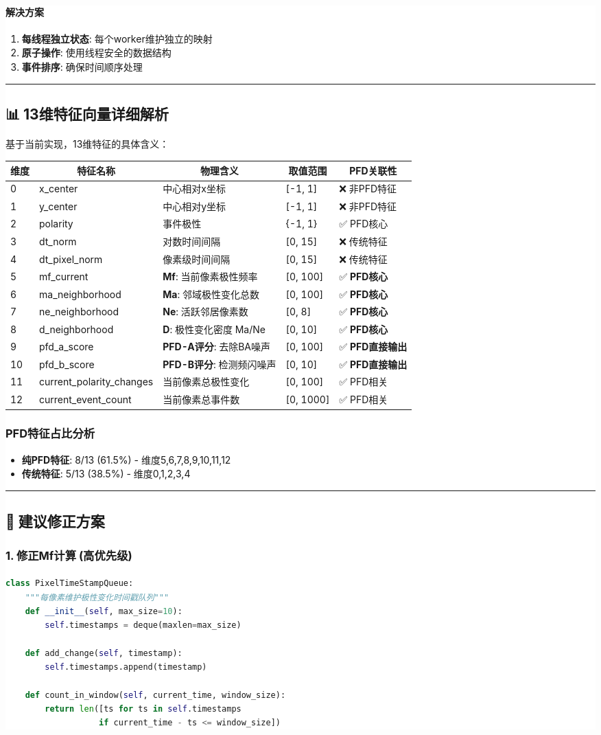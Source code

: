 #### 解决方案
1. **每线程独立状态**: 每个worker维护独立的映射
2. **原子操作**: 使用线程安全的数据结构
3. **事件排序**: 确保时间顺序处理

---

## 📊 13维特征向量详细解析

基于当前实现，13维特征的具体含义：

| 维度 | 特征名称 | 物理含义 | 取值范围 | PFD关联性 |
|------|----------|----------|----------|-----------|
| 0 | x_center | 中心相对x坐标 | [-1, 1] | ❌ 非PFD特征 |
| 1 | y_center | 中心相对y坐标 | [-1, 1] | ❌ 非PFD特征 |
| 2 | polarity | 事件极性 | {-1, 1} | ✅ PFD核心 |
| 3 | dt_norm | 对数时间间隔 | [0, 15] | ❌ 传统特征 |
| 4 | dt_pixel_norm | 像素级时间间隔 | [0, 15] | ❌ 传统特征 |
| 5 | mf_current | **Mf**: 当前像素极性频率 | [0, 100] | ✅ **PFD核心** |
| 6 | ma_neighborhood | **Ma**: 邻域极性变化总数 | [0, 100] | ✅ **PFD核心** |
| 7 | ne_neighborhood | **Ne**: 活跃邻居像素数 | [0, 8] | ✅ **PFD核心** |
| 8 | d_neighborhood | **D**: 极性变化密度 Ma/Ne | [0, 10] | ✅ **PFD核心** |
| 9 | pfd_a_score | **PFD-A评分**: 去除BA噪声 | [0, 100] | ✅ **PFD直接输出** |
| 10 | pfd_b_score | **PFD-B评分**: 检测频闪噪声 | [0, 10] | ✅ **PFD直接输出** |
| 11 | current_polarity_changes | 当前像素总极性变化 | [0, 100] | ✅ PFD相关 |
| 12 | current_event_count | 当前像素总事件数 | [0, 1000] | ✅ PFD相关 |

### PFD特征占比分析
- **纯PFD特征**: 8/13 (61.5%) - 维度5,6,7,8,9,10,11,12
- **传统特征**: 5/13 (38.5%) - 维度0,1,2,3,4

---

## 🔧 建议修正方案

### 1. 修正Mf计算 (高优先级)
```python
class PixelTimeStampQueue:
    """每像素维护极性变化时间戳队列"""
    def __init__(self, max_size=10):
        self.timestamps = deque(maxlen=max_size)
    
    def add_change(self, timestamp):
        self.timestamps.append(timestamp)
    
    def count_in_window(self, current_time, window_size):
        return len([ts for ts in self.timestamps 
                   if current_time - ts <= window_size])
```
